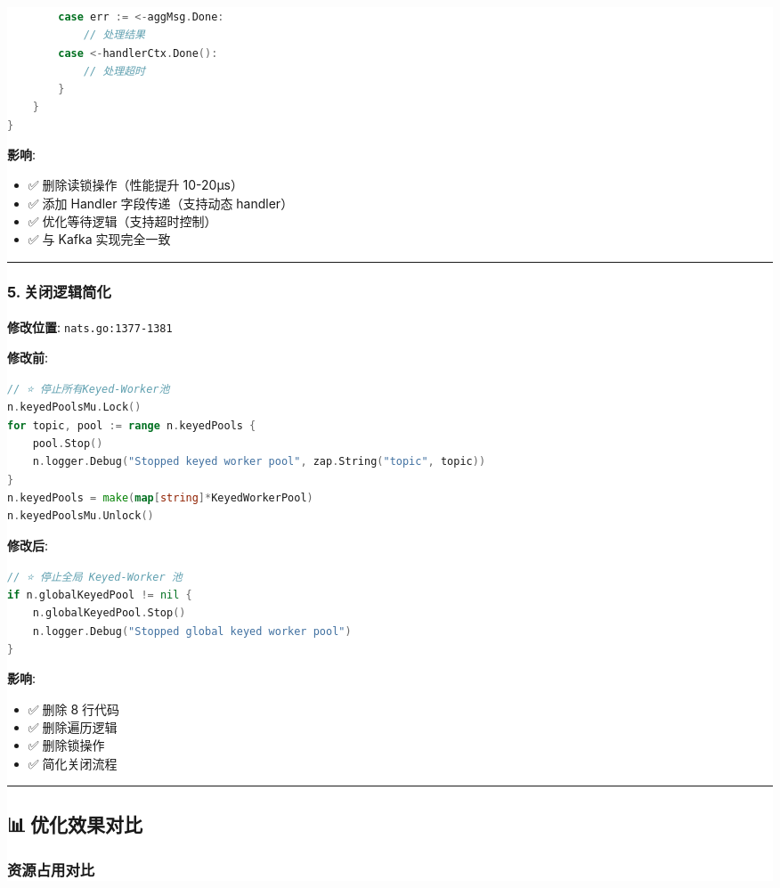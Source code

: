 ```go
        case err := <-aggMsg.Done:
            // 处理结果
        case <-handlerCtx.Done():
            // 处理超时
        }
    }
}
```

**影响**:
- ✅ 删除读锁操作（性能提升 10-20μs）
- ✅ 添加 Handler 字段传递（支持动态 handler）
- ✅ 优化等待逻辑（支持超时控制）
- ✅ 与 Kafka 实现完全一致

---

### 5. 关闭逻辑简化

**修改位置**: `nats.go:1377-1381`

**修改前**:
```go
// ⭐ 停止所有Keyed-Worker池
n.keyedPoolsMu.Lock()
for topic, pool := range n.keyedPools {
    pool.Stop()
    n.logger.Debug("Stopped keyed worker pool", zap.String("topic", topic))
}
n.keyedPools = make(map[string]*KeyedWorkerPool)
n.keyedPoolsMu.Unlock()
```

**修改后**:
```go
// ⭐ 停止全局 Keyed-Worker 池
if n.globalKeyedPool != nil {
    n.globalKeyedPool.Stop()
    n.logger.Debug("Stopped global keyed worker pool")
}
```

**影响**:
- ✅ 删除 8 行代码
- ✅ 删除遍历逻辑
- ✅ 删除锁操作
- ✅ 简化关闭流程

---

## 📊 优化效果对比

### 资源占用对比
